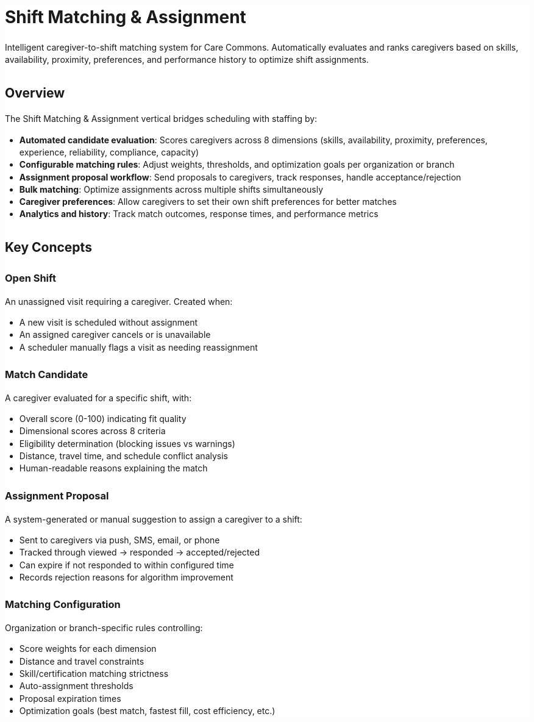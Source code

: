 # Shift Matching & Assignment

Intelligent caregiver-to-shift matching system for Care Commons. Automatically evaluates and ranks caregivers based on skills, availability, proximity, preferences, and performance history to optimize shift assignments.

## Overview

The Shift Matching & Assignment vertical bridges scheduling with staffing by:

- **Automated candidate evaluation**: Scores caregivers across 8 dimensions (skills, availability, proximity, preferences, experience, reliability, compliance, capacity)
- **Configurable matching rules**: Adjust weights, thresholds, and optimization goals per organization or branch
- **Assignment proposal workflow**: Send proposals to caregivers, track responses, handle acceptance/rejection
- **Bulk matching**: Optimize assignments across multiple shifts simultaneously
- **Caregiver preferences**: Allow caregivers to set their own shift preferences for better matches
- **Analytics and history**: Track match outcomes, response times, and performance metrics

## Key Concepts

### Open Shift
An unassigned visit requiring a caregiver. Created when:
- A new visit is scheduled without assignment
- An assigned caregiver cancels or is unavailable
- A scheduler manually flags a visit as needing reassignment

### Match Candidate
A caregiver evaluated for a specific shift, with:
- Overall score (0-100) indicating fit quality
- Dimensional scores across 8 criteria
- Eligibility determination (blocking issues vs warnings)
- Distance, travel time, and schedule conflict analysis
- Human-readable reasons explaining the match

### Assignment Proposal
A system-generated or manual suggestion to assign a caregiver to a shift:
- Sent to caregivers via push, SMS, email, or phone
- Tracked through viewed → responded → accepted/rejected
- Can expire if not responded to within configured time
- Records rejection reasons for algorithm improvement

### Matching Configuration
Organization or branch-specific rules controlling:
- Score weights for each dimension
- Distance and travel constraints
- Skill/certification matching strictness
- Auto-assignment thresholds
- Proposal expiration times
- Optimization goals (best match, fastest fill, cost efficiency, etc.)
